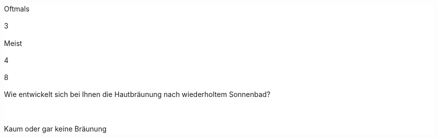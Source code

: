 Oftmals

</td>

<td style="border-right: 0.5pt solid ; border-bottom: 0.5pt solid ; " align="left" valign="top" charoff="50">

3

</td>

</tr>

<tr>

<td style="border-right: 0.5pt solid ; border-bottom: 0.5pt solid ; " align="left" valign="top" charoff="50">

Meist

</td>

<td style="border-right: 0.5pt solid ; border-bottom: 0.5pt solid ; " align="left" valign="top" charoff="50">

4

</td>

</tr>

<tr>

<td style="border-right: 0.5pt solid ; border-bottom: 0.5pt solid ; " rowspan="5" align="left" valign="top" charoff="50">

8

</td>

<td style="border-right: 0.5pt solid ; border-bottom: 0.5pt solid ; " colspan="2" align="left" valign="top" charoff="50">

Wie entwickelt sich bei Ihnen die Hautbräunung nach wiederholtem
Sonnenbad?

</td>

<td style="border-bottom: 0.5pt solid ; " rowspan="5" align="left" valign="top" charoff="50">

 

</td>

</tr>

<tr>

<td style="border-right: 0.5pt solid ; border-bottom: 0.5pt solid ; " align="left" valign="top" charoff="50">

Kaum oder gar keine Bräunung

</td>
